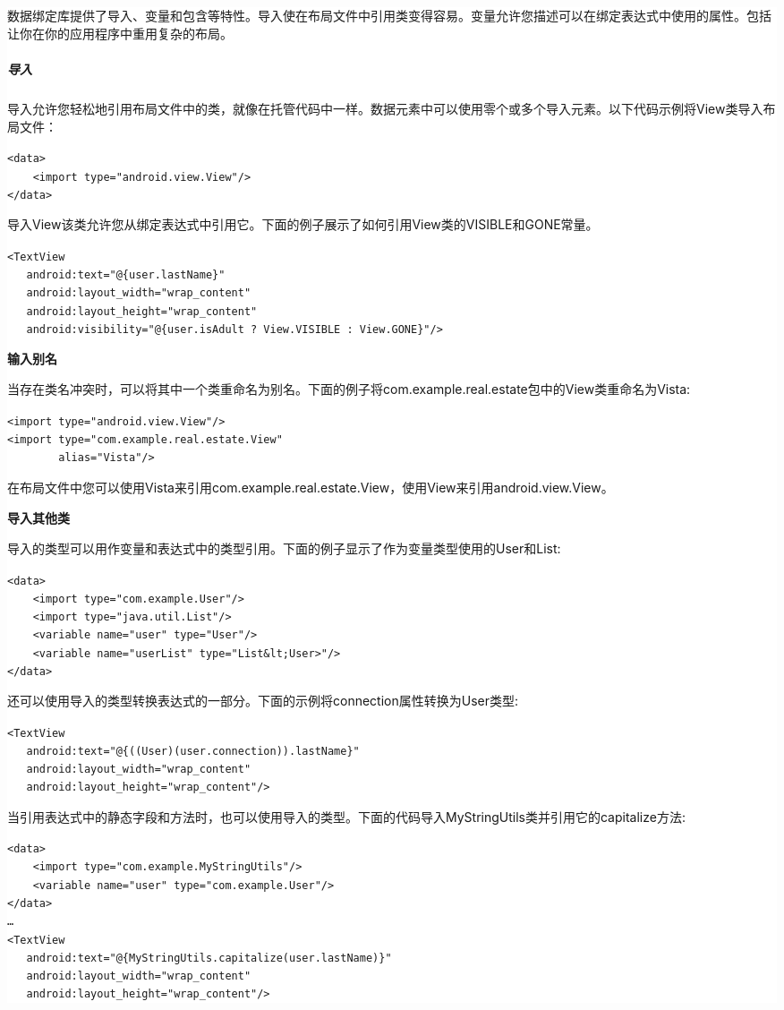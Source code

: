 数据绑定库提供了导入、变量和包含等特性。导入使在布局文件中引用类变得容易。变量允许您描述可以在绑定表达式中使用的属性。包括让你在你的应用程序中重用复杂的布局。

##### 导入

导入允许您轻松地引用布局文件中的类，就像在托管代码中一样。数据元素中可以使用零个或多个导入元素。以下代码示例将View类导入布局文件：

```
<data>
    <import type="android.view.View"/>
</data>
```

导入View该类允许您从绑定表达式中引用它。下面的例子展示了如何引用View类的VISIBLE和GONE常量。

```
<TextView
   android:text="@{user.lastName}"
   android:layout_width="wrap_content"
   android:layout_height="wrap_content"
   android:visibility="@{user.isAdult ? View.VISIBLE : View.GONE}"/>
```

**输入别名**

当存在类名冲突时，可以将其中一个类重命名为别名。下面的例子将com.example.real.estate包中的View类重命名为Vista:

```
<import type="android.view.View"/>
<import type="com.example.real.estate.View"
        alias="Vista"/>
```

在布局文件中您可以使用Vista来引用com.example.real.estate.View，使用View来引用android.view.View。

**导入其他类**

导入的类型可以用作变量和表达式中的类型引用。下面的例子显示了作为变量类型使用的User和List:

```
<data>
    <import type="com.example.User"/>
    <import type="java.util.List"/>
    <variable name="user" type="User"/>
    <variable name="userList" type="List&lt;User>"/>
</data>
```

还可以使用导入的类型转换表达式的一部分。下面的示例将connection属性转换为User类型:

```
<TextView
   android:text="@{((User)(user.connection)).lastName}"
   android:layout_width="wrap_content"
   android:layout_height="wrap_content"/>
```

当引用表达式中的静态字段和方法时，也可以使用导入的类型。下面的代码导入MyStringUtils类并引用它的capitalize方法:

```
<data>
    <import type="com.example.MyStringUtils"/>
    <variable name="user" type="com.example.User"/>
</data>
…
<TextView
   android:text="@{MyStringUtils.capitalize(user.lastName)}"
   android:layout_width="wrap_content"
   android:layout_height="wrap_content"/>
```
